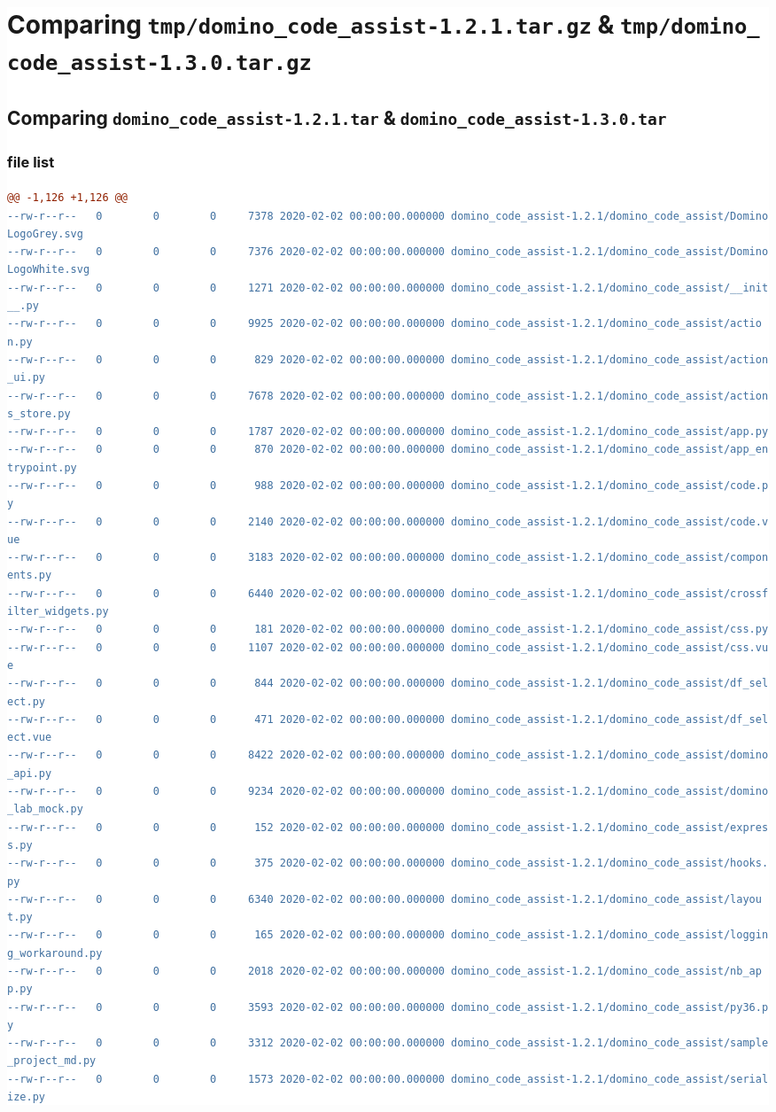 # Comparing `tmp/domino_code_assist-1.2.1.tar.gz` & `tmp/domino_code_assist-1.3.0.tar.gz`

## Comparing `domino_code_assist-1.2.1.tar` & `domino_code_assist-1.3.0.tar`

### file list

```diff
@@ -1,126 +1,126 @@
--rw-r--r--   0        0        0     7378 2020-02-02 00:00:00.000000 domino_code_assist-1.2.1/domino_code_assist/DominoLogoGrey.svg
--rw-r--r--   0        0        0     7376 2020-02-02 00:00:00.000000 domino_code_assist-1.2.1/domino_code_assist/DominoLogoWhite.svg
--rw-r--r--   0        0        0     1271 2020-02-02 00:00:00.000000 domino_code_assist-1.2.1/domino_code_assist/__init__.py
--rw-r--r--   0        0        0     9925 2020-02-02 00:00:00.000000 domino_code_assist-1.2.1/domino_code_assist/action.py
--rw-r--r--   0        0        0      829 2020-02-02 00:00:00.000000 domino_code_assist-1.2.1/domino_code_assist/action_ui.py
--rw-r--r--   0        0        0     7678 2020-02-02 00:00:00.000000 domino_code_assist-1.2.1/domino_code_assist/actions_store.py
--rw-r--r--   0        0        0     1787 2020-02-02 00:00:00.000000 domino_code_assist-1.2.1/domino_code_assist/app.py
--rw-r--r--   0        0        0      870 2020-02-02 00:00:00.000000 domino_code_assist-1.2.1/domino_code_assist/app_entrypoint.py
--rw-r--r--   0        0        0      988 2020-02-02 00:00:00.000000 domino_code_assist-1.2.1/domino_code_assist/code.py
--rw-r--r--   0        0        0     2140 2020-02-02 00:00:00.000000 domino_code_assist-1.2.1/domino_code_assist/code.vue
--rw-r--r--   0        0        0     3183 2020-02-02 00:00:00.000000 domino_code_assist-1.2.1/domino_code_assist/components.py
--rw-r--r--   0        0        0     6440 2020-02-02 00:00:00.000000 domino_code_assist-1.2.1/domino_code_assist/crossfilter_widgets.py
--rw-r--r--   0        0        0      181 2020-02-02 00:00:00.000000 domino_code_assist-1.2.1/domino_code_assist/css.py
--rw-r--r--   0        0        0     1107 2020-02-02 00:00:00.000000 domino_code_assist-1.2.1/domino_code_assist/css.vue
--rw-r--r--   0        0        0      844 2020-02-02 00:00:00.000000 domino_code_assist-1.2.1/domino_code_assist/df_select.py
--rw-r--r--   0        0        0      471 2020-02-02 00:00:00.000000 domino_code_assist-1.2.1/domino_code_assist/df_select.vue
--rw-r--r--   0        0        0     8422 2020-02-02 00:00:00.000000 domino_code_assist-1.2.1/domino_code_assist/domino_api.py
--rw-r--r--   0        0        0     9234 2020-02-02 00:00:00.000000 domino_code_assist-1.2.1/domino_code_assist/domino_lab_mock.py
--rw-r--r--   0        0        0      152 2020-02-02 00:00:00.000000 domino_code_assist-1.2.1/domino_code_assist/express.py
--rw-r--r--   0        0        0      375 2020-02-02 00:00:00.000000 domino_code_assist-1.2.1/domino_code_assist/hooks.py
--rw-r--r--   0        0        0     6340 2020-02-02 00:00:00.000000 domino_code_assist-1.2.1/domino_code_assist/layout.py
--rw-r--r--   0        0        0      165 2020-02-02 00:00:00.000000 domino_code_assist-1.2.1/domino_code_assist/logging_workaround.py
--rw-r--r--   0        0        0     2018 2020-02-02 00:00:00.000000 domino_code_assist-1.2.1/domino_code_assist/nb_app.py
--rw-r--r--   0        0        0     3593 2020-02-02 00:00:00.000000 domino_code_assist-1.2.1/domino_code_assist/py36.py
--rw-r--r--   0        0        0     3312 2020-02-02 00:00:00.000000 domino_code_assist-1.2.1/domino_code_assist/sample_project_md.py
--rw-r--r--   0        0        0     1573 2020-02-02 00:00:00.000000 domino_code_assist-1.2.1/domino_code_assist/serialize.py
```